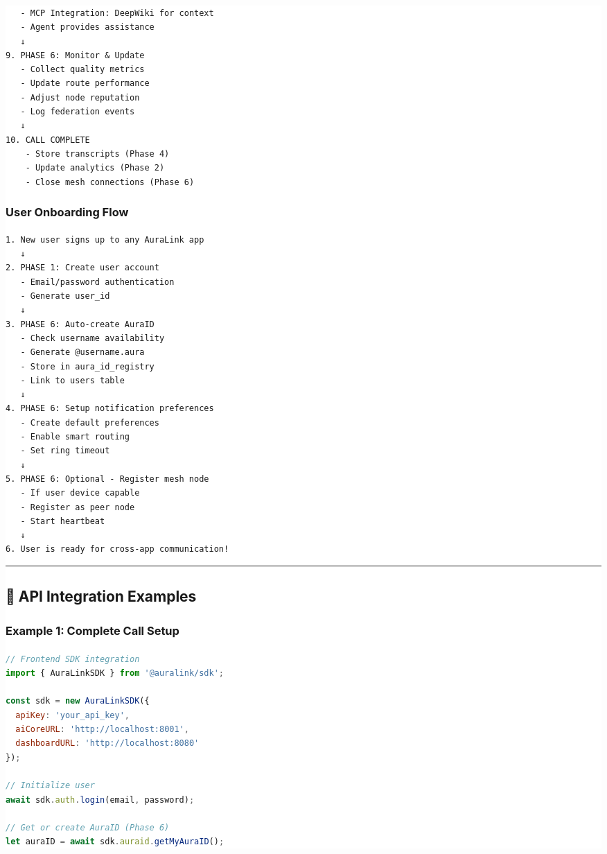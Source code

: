 ```
   - MCP Integration: DeepWiki for context
   - Agent provides assistance
   ↓
9. PHASE 6: Monitor & Update
   - Collect quality metrics
   - Update route performance
   - Adjust node reputation
   - Log federation events
   ↓
10. CALL COMPLETE
    - Store transcripts (Phase 4)
    - Update analytics (Phase 2)
    - Close mesh connections (Phase 6)
```

### User Onboarding Flow

```
1. New user signs up to any AuraLink app
   ↓
2. PHASE 1: Create user account
   - Email/password authentication
   - Generate user_id
   ↓
3. PHASE 6: Auto-create AuraID
   - Check username availability
   - Generate @username.aura
   - Store in aura_id_registry
   - Link to users table
   ↓
4. PHASE 6: Setup notification preferences
   - Create default preferences
   - Enable smart routing
   - Set ring timeout
   ↓
5. PHASE 6: Optional - Register mesh node
   - If user device capable
   - Register as peer node
   - Start heartbeat
   ↓
6. User is ready for cross-app communication!
```

---

## 🧩 API Integration Examples

### Example 1: Complete Call Setup

```javascript
// Frontend SDK integration
import { AuraLinkSDK } from '@auralink/sdk';

const sdk = new AuraLinkSDK({
  apiKey: 'your_api_key',
  aiCoreURL: 'http://localhost:8001',
  dashboardURL: 'http://localhost:8080'
});

// Initialize user
await sdk.auth.login(email, password);

// Get or create AuraID (Phase 6)
let auraID = await sdk.auraid.getMyAuraID();
```